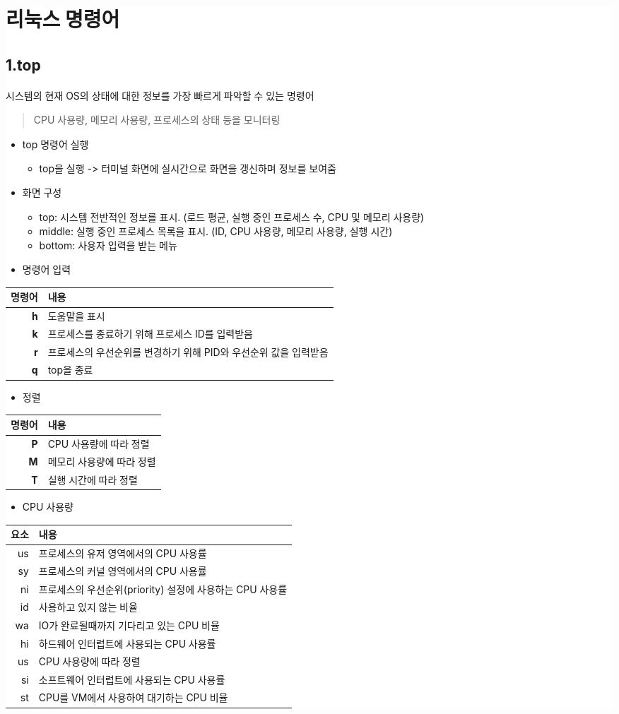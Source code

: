 리눅스 명령어
=============
1.top
-------------
시스템의 현재 OS의 상태에 대한 정보를 가장 빠르게 파악할 수 있는 명령어
> CPU 사용량, 메모리 사용량, 프로세스의 상태 등을 모니터링

* top 명령어 실행
  * top을 실행 -> 터미널 화면에 실시간으로 화면을 갱신하며 정보를 보여줌

* 화면 구성
  * top: 시스템 전반적인 정보를 표시. (로드 평균, 실행 중인 프로세스 수, CPU 및 메모리 사용량)
  * middle: 실행 중인 프로세스 목록을 표시. (ID, CPU 사용량, 메모리 사용량, 실행 시간)
  * bottom: 사용자 입력을 받는 메뉴

* 명령어 입력

| 명령어 | 내용 |
| --: | :-- |
| __h__ | 도움말을 표시 |
| __k__ | 프로세스를 종료하기 위해 프로세스 ID를 입력받음 |
| __r__ | 프로세스의 우선순위를 변경하기 위해 PID와 우선순위 값을 입력받음 |
| __q__ | top을 종료 |

* 정렬

| 명령어 | 내용 |
| --: | :-- |
| __P__ | CPU 사용량에 따라 정렬 |
| __M__ | 메모리 사용량에 따라 정렬 |
| __T__ | 실행 시간에 따라 정렬 |

* CPU 사용량

| 요소 | 내용 |
| --: | :-- |
| us | 프로세스의 유저 영역에서의 CPU 사용률 |
| sy | 프로세스의 커널 영역에서의 CPU 사용률 |
| ni | 프로세스의 우선순위(priority) 설정에 사용하는 CPU 사용률 |
| id | 사용하고 있지 않는 비율 |
| wa | IO가 완료될때까지 기다리고 있는 CPU 비율 |
| hi | 하드웨어 인터럽트에 사용되는 CPU 사용률 |
| us | CPU 사용량에 따라 정렬 |
| si | 소프트웨어 인터럽트에 사용되는 CPU 사용률 |
| st | CPU를 VM에서 사용하여 대기하는 CPU 비율 |
